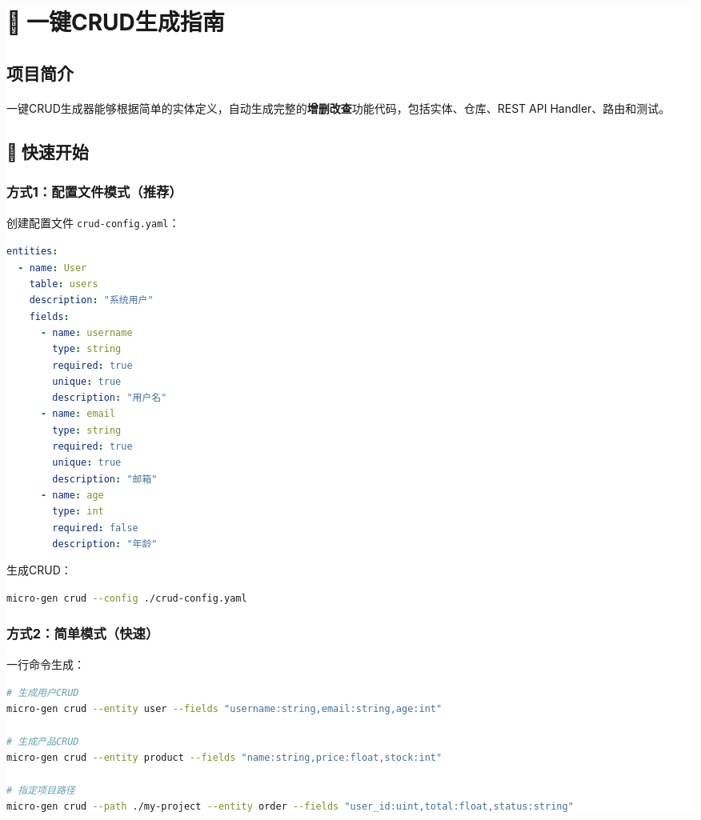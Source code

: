 # 🔧 一键CRUD生成指南

## 项目简介

一键CRUD生成器能够根据简单的实体定义，自动生成完整的**增删改查**功能代码，包括实体、仓库、REST API Handler、路由和测试。

## 🚀 快速开始

### 方式1：配置文件模式（推荐）

创建配置文件 `crud-config.yaml`：
```yaml
entities:
  - name: User
    table: users
    description: "系统用户"
    fields:
      - name: username
        type: string
        required: true
        unique: true
        description: "用户名"
      - name: email
        type: string
        required: true
        unique: true
        description: "邮箱"
      - name: age
        type: int
        required: false
        description: "年龄"
```

生成CRUD：
```bash
micro-gen crud --config ./crud-config.yaml
```

### 方式2：简单模式（快速）

一行命令生成：
```bash
# 生成用户CRUD
micro-gen crud --entity user --fields "username:string,email:string,age:int"

# 生成产品CRUD
micro-gen crud --entity product --fields "name:string,price:float,stock:int"

# 指定项目路径
micro-gen crud --path ./my-project --entity order --fields "user_id:uint,total:float,status:string"
```
